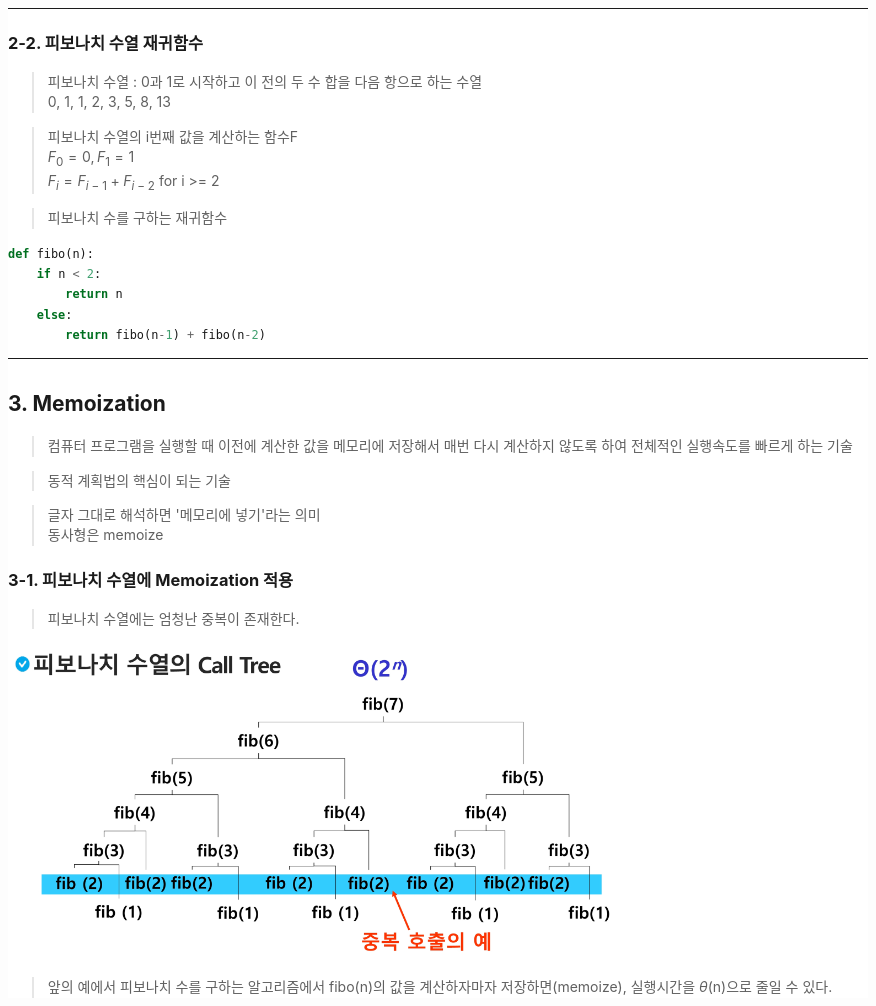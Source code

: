 
---

### **2-2. 피보나치 수열 재귀함수**
> 피보나치 수열 : 0과 1로 시작하고 이 전의 두 수 합을 다음 항으로 하는 수열  
> 0, 1, 1, 2, 3, 5, 8, 13  

> 피보나치 수열의 i번째 값을 계산하는 함수F  
> $F_{0} = 0, F_{1} = 1$  
> $F_{i} = F_{i-1} + F_{i-2}$ for i >= 2

> 피보나치 수를 구하는 재귀함수
```python
def fibo(n):
    if n < 2:
        return n
    else:
        return fibo(n-1) + fibo(n-2)
```

---


## **3. Memoization**
> 컴퓨터 프로그램을 실행할 때 이전에 계산한 값을 메모리에 저장해서 매번 다시 계산하지 않도록 하여 전체적인 실행속도를 빠르게 하는 기술  

> 동적 계획법의 핵심이 되는 기술

> 글자 그대로 해석하면 '메모리에 넣기'라는 의미  
> 동사형은 memoize


### **3-1. 피보나치 수열에 Memoization 적용** 
> 피보나치 수열에는 엄청난 중복이 존재한다.
> 
![fibo](./img/fibo_1.png)

> 앞의 예에서 피보나치 수를 구하는 알고리즘에서 fibo(n)의 값을 계산하자마자 저장하면(memoize), 실행시간을 $\theta$(n)으로 줄일 수 있다.
